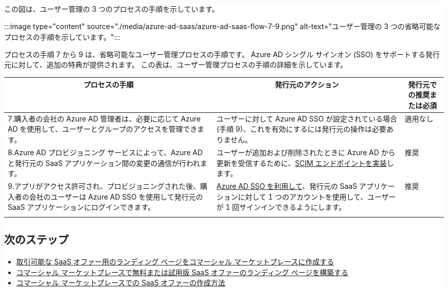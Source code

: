 この図は、ユーザー管理の 3 つのプロセスの手順を示しています。

:::image type="content" source="./media/azure-ad-saas/azure-ad-saas-flow-7-9.png" alt-text="ユーザー管理の 3 つの省略可能なプロセスの手順を示しています。":::

プロセスの手順 7 から 9 は、省略可能なユーザー管理プロセスの手順です。 Azure AD シングル サインオン (SSO) をサポートする発行元に対して、追加の特典が提供されます。 この表は、ユーザー管理プロセスの手順の詳細を示しています。

| プロセスの手順 | 発行元のアクション | 発行元での推奨または必須 |
| ------------ | ------------- | ------------- |
| 7.購入者の会社の Azure AD 管理者は、必要に応じて Azure AD を使用して、ユーザーとグループのアクセスを管理できます。 | ユーザーに対して Azure AD SSO が設定されている場合 (手順 9)、これを有効にするには発行元の操作は必要ありません。 | 適用なし |
| 8.Azure AD プロビジョニング サービスによって、Azure AD と発行元の SaaS アプリケーション間の変更の通信が行われます。 | ユーザーが追加および削除されたときに Azure AD から更新を受信するために、[SCIM エンドポイントを実装](../active-directory/app-provisioning/use-scim-to-provision-users-and-groups.md)します。 | 推奨 |
| 9.アプリがアクセス許可され、プロビジョニングされた後、購入者の会社のユーザーは Azure AD SSO を使用して発行元の SaaS アプリケーションにログインできます。 | [Azure AD SSO を利用して](../active-directory/manage-apps/what-is-single-sign-on.md)、発行元の SaaS アプリケーションに対して 1 つのアカウントを使用して、ユーザーが 1 回サインインできるようにします。 | 推奨 |
||||

## <a name="next-steps"></a>次のステップ

- [取引可能な SaaS オファー用のランディング ページをコマーシャル マーケットプレースに作成する](azure-ad-transactable-saas-landing-page.md)
- [コマーシャル マーケットプレースで無料または試用版 SaaS オファーのランディング ページを構築する](azure-ad-free-or-trial-landing-page.md)
- [コマーシャル マーケットプレースでの SaaS オファーの作成方法](create-new-saas-offer.md)